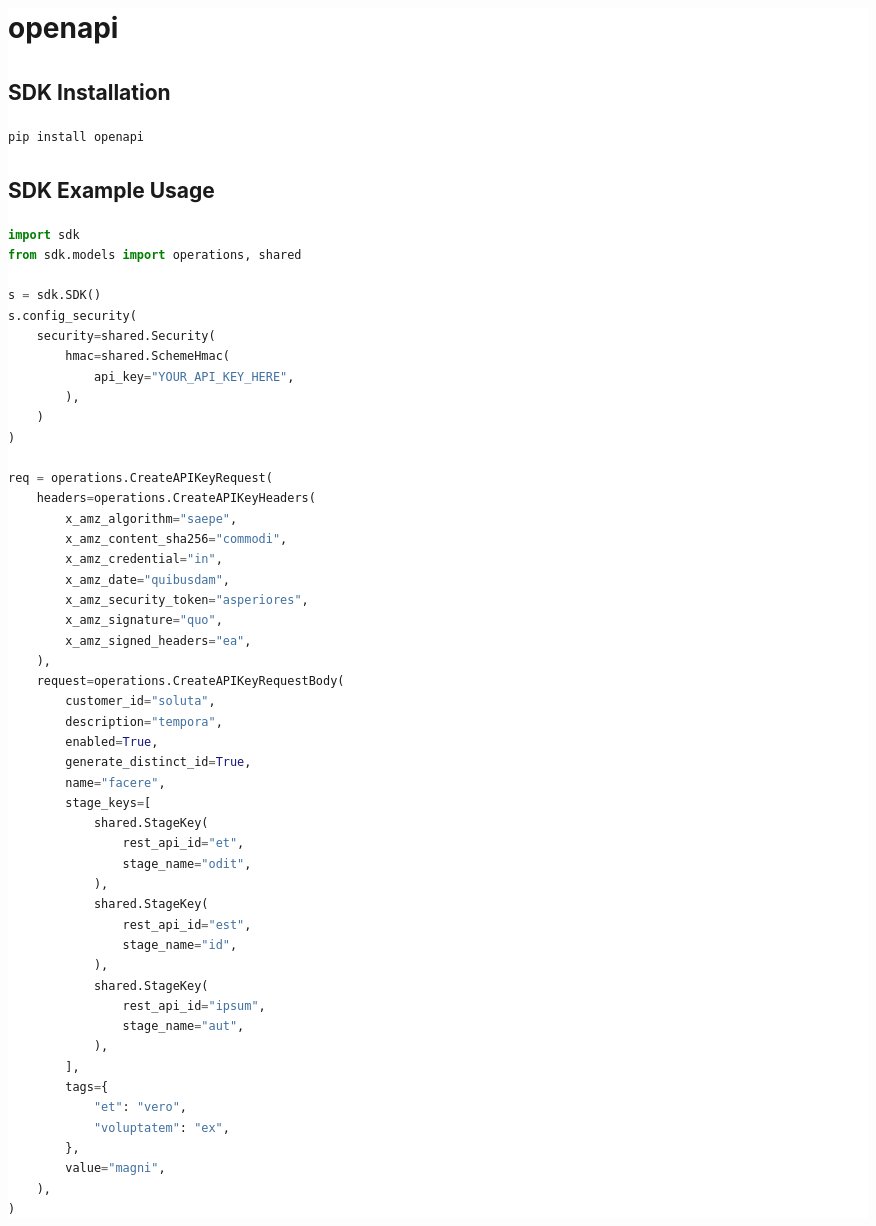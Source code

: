 # openapi


## SDK Installation

```bash
pip install openapi
```



## SDK Example Usage

```python
import sdk
from sdk.models import operations, shared

s = sdk.SDK()
s.config_security(
    security=shared.Security(
        hmac=shared.SchemeHmac(
            api_key="YOUR_API_KEY_HERE",
        ),
    )
)
    
req = operations.CreateAPIKeyRequest(
    headers=operations.CreateAPIKeyHeaders(
        x_amz_algorithm="saepe",
        x_amz_content_sha256="commodi",
        x_amz_credential="in",
        x_amz_date="quibusdam",
        x_amz_security_token="asperiores",
        x_amz_signature="quo",
        x_amz_signed_headers="ea",
    ),
    request=operations.CreateAPIKeyRequestBody(
        customer_id="soluta",
        description="tempora",
        enabled=True,
        generate_distinct_id=True,
        name="facere",
        stage_keys=[
            shared.StageKey(
                rest_api_id="et",
                stage_name="odit",
            ),
            shared.StageKey(
                rest_api_id="est",
                stage_name="id",
            ),
            shared.StageKey(
                rest_api_id="ipsum",
                stage_name="aut",
            ),
        ],
        tags={
            "et": "vero",
            "voluptatem": "ex",
        },
        value="magni",
    ),
)
```